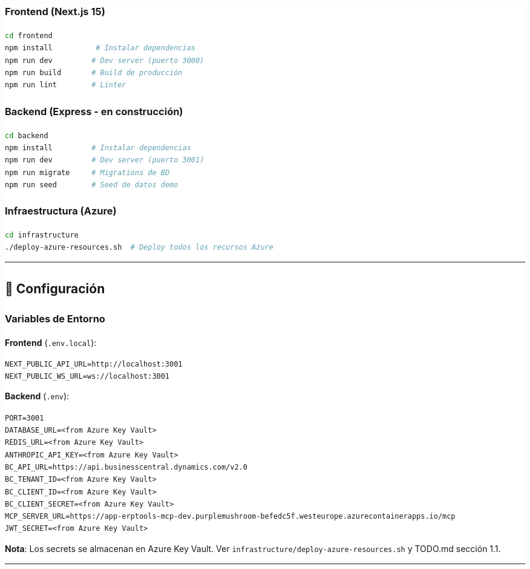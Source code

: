 ### Frontend (Next.js 15)
```bash
cd frontend
npm install          # Instalar dependencias
npm run dev         # Dev server (puerto 3000)
npm run build       # Build de producción
npm run lint        # Linter
```

### Backend (Express - en construcción)
```bash
cd backend
npm install         # Instalar dependencias
npm run dev         # Dev server (puerto 3001)
npm run migrate     # Migrations de BD
npm run seed        # Seed de datos demo
```

### Infraestructura (Azure)
```bash
cd infrastructure
./deploy-azure-resources.sh  # Deploy todos los recursos Azure
```

---

## 🔑 Configuración

### Variables de Entorno

**Frontend** (`.env.local`):
```
NEXT_PUBLIC_API_URL=http://localhost:3001
NEXT_PUBLIC_WS_URL=ws://localhost:3001
```

**Backend** (`.env`):
```
PORT=3001
DATABASE_URL=<from Azure Key Vault>
REDIS_URL=<from Azure Key Vault>
ANTHROPIC_API_KEY=<from Azure Key Vault>
BC_API_URL=https://api.businesscentral.dynamics.com/v2.0
BC_TENANT_ID=<from Azure Key Vault>
BC_CLIENT_ID=<from Azure Key Vault>
BC_CLIENT_SECRET=<from Azure Key Vault>
MCP_SERVER_URL=https://app-erptools-mcp-dev.purplemushroom-befedc5f.westeurope.azurecontainerapps.io/mcp
JWT_SECRET=<from Azure Key Vault>
```

**Nota**: Los secrets se almacenan en Azure Key Vault. Ver `infrastructure/deploy-azure-resources.sh` y TODO.md sección 1.1.

---